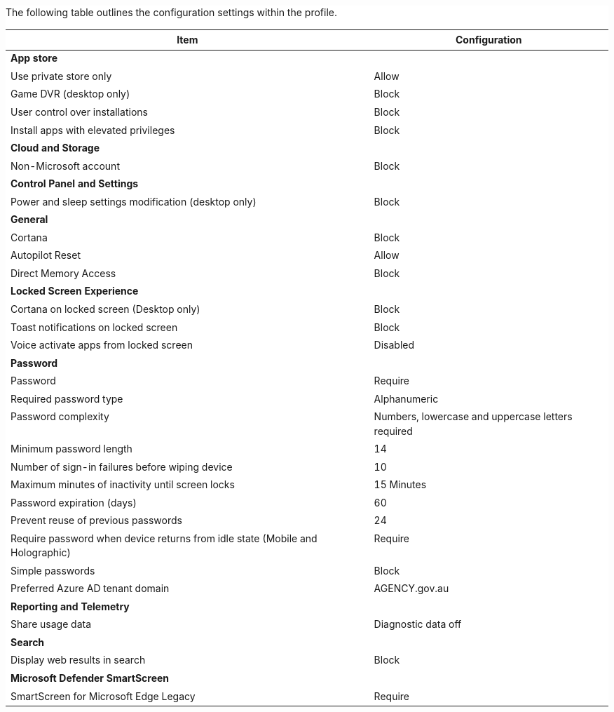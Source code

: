 The following table outlines the configuration settings within the profile.

| Item                                                         | Configuration                                                |
| ------------------------------------------------------------ | ------------------------------------------------------------ |
| **App store**                                                |                                                              |
| Use private store only                                       | Allow                                                        |
| Game  DVR (desktop only)                                     | Block                                                        |
| User  control over installations                             | Block                                                        |
| Install  apps with elevated privileges                       | Block                                                        |
| **Cloud and Storage**                                        |                                                              |
| Non-Microsoft account                                        | Block                                                        |
| **Control Panel and Settings**                               |                                                              |
| Power  and sleep settings modification (desktop only)        | Block                                                        |
| **General**                                                  |                                                              |
| Cortana                                                      | Block                                                        |
| Autopilot  Reset                                             | Allow                                                        |
| Direct  Memory Access                                        | Block                                                        |
| **Locked Screen Experience**                                 |                                                              |
| Cortana  on locked screen (Desktop only)                     | Block                                                        |
| Toast  notifications on locked screen                        | Block                                                        |
| Voice  activate apps from locked screen                      | Disabled                                                     |
| **Password**                                                 |                                                              |
| Password                                                     | Require                                                      |
| Required  password type                                      | Alphanumeric                                                 |
| Password  complexity                                         | Numbers,  lowercase and uppercase letters required           |
| Minimum  password length                                     | 14                                                           |
| Number  of sign-in failures before wiping device             | 10                                                           |
| Maximum  minutes of inactivity until screen locks            | 15  Minutes                                                  |
| Password  expiration (days)                                  | 60                                                           |
| Prevent  reuse of previous passwords                         | 24                                                           |
| Require  password when device returns from idle state (Mobile and Holographic) | Require                                                      |
| Simple  passwords                                            | Block                                                        |
| Preferred  Azure AD tenant domain                            | AGENCY.gov.au                                                |
| **Reporting and Telemetry**                                  |                                                              |
| Share  usage data                                            | Diagnostic  data off                                         |
| **Search**                                                   |                                                              |
| Display  web results in search                               | Block                                                        |
| **Microsoft Defender SmartScreen**                           |                                                              |
| SmartScreen  for Microsoft Edge Legacy                       | Require                                                      |